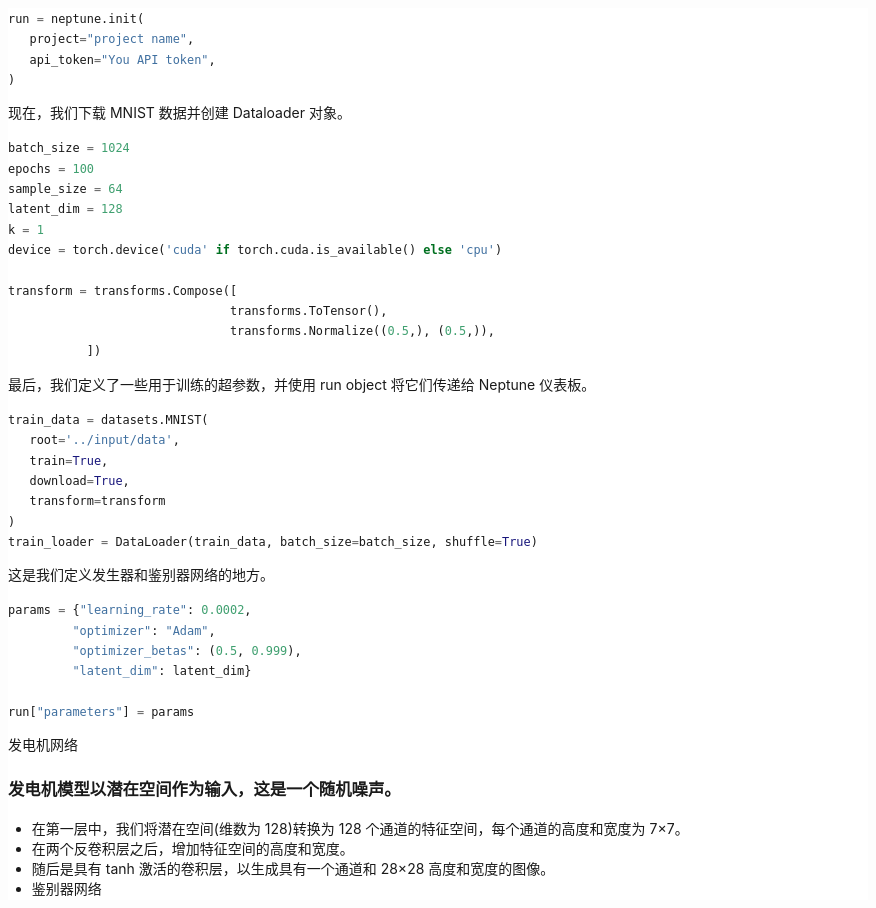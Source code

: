 ```py
run = neptune.init(
   project="project name",
   api_token="You API token",
)
```

现在，我们下载 MNIST 数据并创建 Dataloader 对象。

```py
batch_size = 1024
epochs = 100
sample_size = 64
latent_dim = 128
k = 1
device = torch.device('cuda' if torch.cuda.is_available() else 'cpu')

transform = transforms.Compose([
                               transforms.ToTensor(),
                               transforms.Normalize((0.5,), (0.5,)),
           ])

```

最后，我们定义了一些用于训练的超参数，并使用 run object 将它们传递给 Neptune 仪表板。

```py
train_data = datasets.MNIST(
   root='../input/data',
   train=True,
   download=True,
   transform=transform
)
train_loader = DataLoader(train_data, batch_size=batch_size, shuffle=True)
```

这是我们定义发生器和鉴别器网络的地方。

```py
params = {"learning_rate": 0.0002,
         "optimizer": "Adam",
         "optimizer_betas": (0.5, 0.999),
         "latent_dim": latent_dim}

run["parameters"] = params
```

发电机网络

### 发电机模型以潜在空间作为输入，这是一个随机噪声。

*   在第一层中，我们将潜在空间(维数为 128)转换为 128 个通道的特征空间，每个通道的高度和宽度为 7×7。
*   在两个反卷积层之后，增加特征空间的高度和宽度。
*   随后是具有 tanh 激活的卷积层，以生成具有一个通道和 28×28 高度和宽度的图像。
*   鉴别器网络
